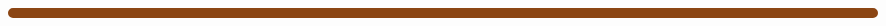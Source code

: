 <!DOCTYPE html>
<html lang="en">
<head>
    <meta charset="UTF-8">
    <meta name="viewport" content="width=device-width, initial-scale=1.0">
    <title>🌳 Tamarind Tree (చింత చెట్టు)</title>
    <style>
        body {
            margin: 40px;
            font-family: Arial, sans-serif;
            line-height: 1.6;
            border: 5px solid #8B4513;
            padding: 20px;
            border-radius: 10px;
            background: linear-gradient(to bottom, #fff8f0, #f0e6d2);
        }
        h1 {
            color: #8B4513;
            text-align: center;
            text-shadow: 1px 1px 2px rgba(0, 0, 0, 0.1);
        }
        h2 {
            color: #8B4513;
            border-bottom: 2px dashed #8B4513;
            padding-bottom: 5px;
        }
        .images {
            display: flex;
            justify-content: center;
            flex-wrap: wrap;
            gap: 20px;
            margin: 20px 0;
        }
        .images img {
            width: 300px;
            max-width: 100%;
            height: auto;
            border-radius: 10px;
            box-shadow: 0px 0px 10px rgba(0, 0, 0, 0.1);
            transition: transform 0.3s;
        }
        .images img:hover {
            transform: scale(1.05);
            box-shadow: 0px 0px 15px rgba(0, 0, 0, 0.2);
        }
        p {
            margin-bottom: 15px;
            color: #333;
        }
        ul {
            padding-left: 20px;
            color: #333;
        }
        li {
            margin-bottom: 8px;
        }
        .medicinal-grid {
            display: grid;
            grid-template-columns: repeat(auto-fit, minmax(250px, 1fr));
            gap: 15px;
            margin: 20px 0;
        }
        .medicinal-card {
            background: rgba(139, 69, 19, 0.1);